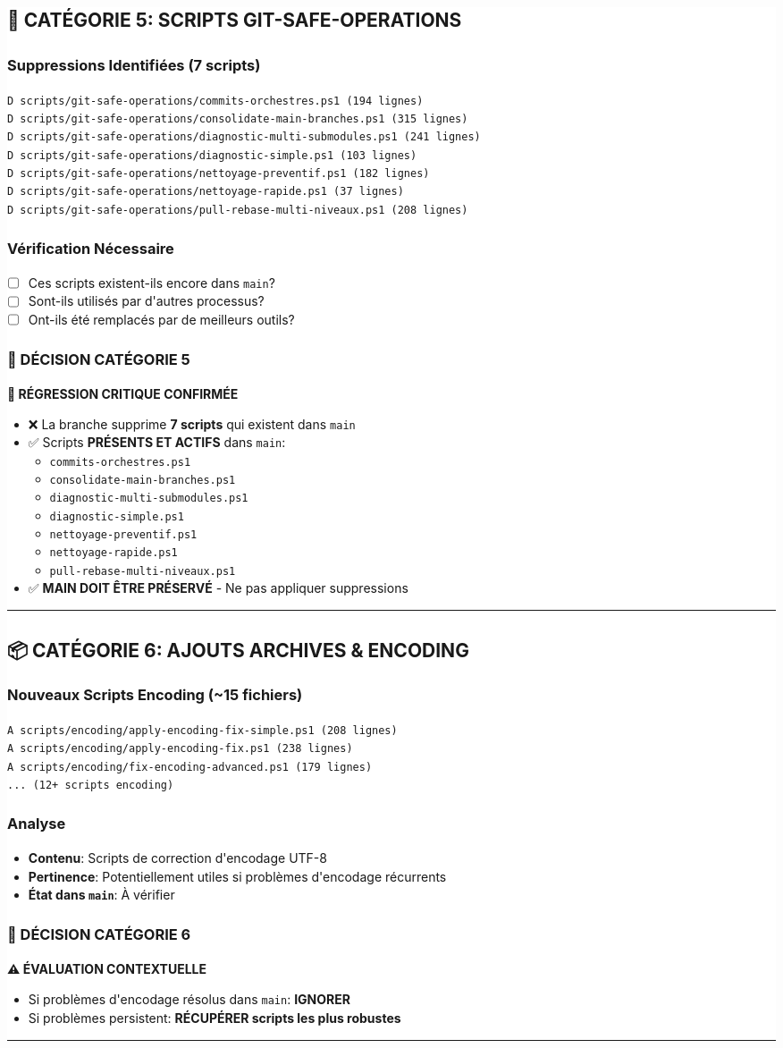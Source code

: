 
## 🔧 CATÉGORIE 5: SCRIPTS GIT-SAFE-OPERATIONS

### Suppressions Identifiées (7 scripts)
```
D scripts/git-safe-operations/commits-orchestres.ps1 (194 lignes)
D scripts/git-safe-operations/consolidate-main-branches.ps1 (315 lignes)
D scripts/git-safe-operations/diagnostic-multi-submodules.ps1 (241 lignes)
D scripts/git-safe-operations/diagnostic-simple.ps1 (103 lignes)
D scripts/git-safe-operations/nettoyage-preventif.ps1 (182 lignes)
D scripts/git-safe-operations/nettoyage-rapide.ps1 (37 lignes)
D scripts/git-safe-operations/pull-rebase-multi-niveaux.ps1 (208 lignes)
```

### Vérification Nécessaire
- [ ] Ces scripts existent-ils encore dans `main`?
- [ ] Sont-ils utilisés par d'autres processus?
- [ ] Ont-ils été remplacés par de meilleurs outils?

### 🎯 DÉCISION CATÉGORIE 5
**🚨 RÉGRESSION CRITIQUE CONFIRMÉE**
- ❌ La branche supprime **7 scripts** qui existent dans `main`
- ✅ Scripts **PRÉSENTS ET ACTIFS** dans `main`:
  - `commits-orchestres.ps1`
  - `consolidate-main-branches.ps1`
  - `diagnostic-multi-submodules.ps1`
  - `diagnostic-simple.ps1`
  - `nettoyage-preventif.ps1`
  - `nettoyage-rapide.ps1`
  - `pull-rebase-multi-niveaux.ps1`
- ✅ **MAIN DOIT ÊTRE PRÉSERVÉ** - Ne pas appliquer suppressions

---

## 📦 CATÉGORIE 6: AJOUTS ARCHIVES & ENCODING

### Nouveaux Scripts Encoding (~15 fichiers)
```
A scripts/encoding/apply-encoding-fix-simple.ps1 (208 lignes)
A scripts/encoding/apply-encoding-fix.ps1 (238 lignes)
A scripts/encoding/fix-encoding-advanced.ps1 (179 lignes)
... (12+ scripts encoding)
```

### Analyse
- **Contenu**: Scripts de correction d'encodage UTF-8
- **Pertinence**: Potentiellement utiles si problèmes d'encodage récurrents
- **État dans `main`**: À vérifier

### 🎯 DÉCISION CATÉGORIE 6
**⚠️ ÉVALUATION CONTEXTUELLE**
- Si problèmes d'encodage résolus dans `main`: **IGNORER**
- Si problèmes persistent: **RÉCUPÉRER scripts les plus robustes**

---